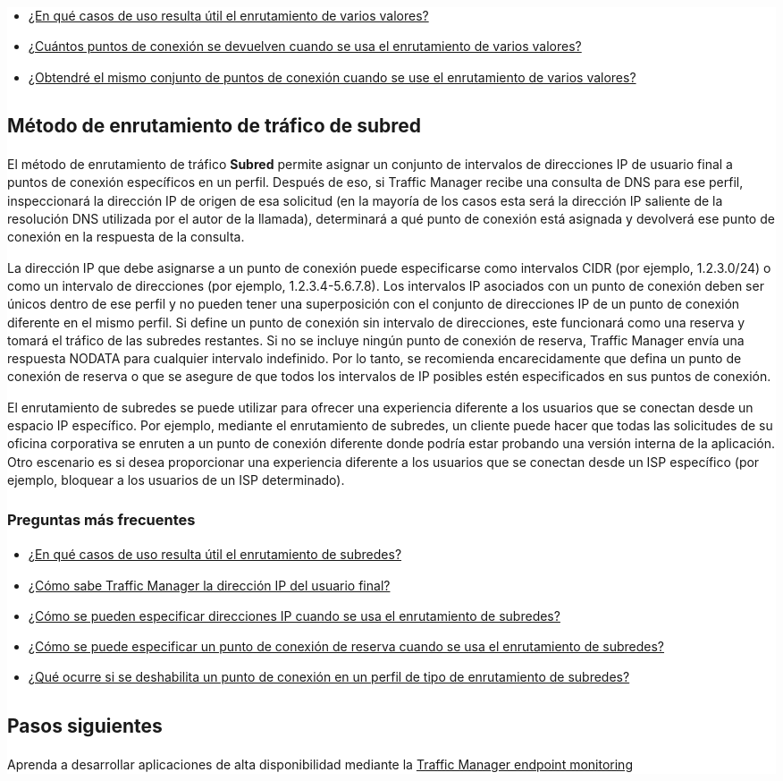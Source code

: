 * [¿En qué casos de uso resulta útil el enrutamiento de varios valores?](./traffic-manager-faqs.md#what-are-some-use-cases-where-multivalue-routing-is-useful)

* [¿Cuántos puntos de conexión se devuelven cuando se usa el enrutamiento de varios valores?](./traffic-manager-faqs.md#how-many-endpoints-are-returned-when-multivalue-routing-is-used)

* [¿Obtendré el mismo conjunto de puntos de conexión cuando se use el enrutamiento de varios valores?](./traffic-manager-faqs.md#will-i-get-the-same-set-of-endpoints-when-multivalue-routing-is-used)

## <a name="subnet-traffic-routing-method"></a><a name = "subnet"></a>Método de enrutamiento de tráfico de subred
El método de enrutamiento de tráfico **Subred** permite asignar un conjunto de intervalos de direcciones IP de usuario final a puntos de conexión específicos en un perfil. Después de eso, si Traffic Manager recibe una consulta de DNS para ese perfil, inspeccionará la dirección IP de origen de esa solicitud (en la mayoría de los casos esta será la dirección IP saliente de la resolución DNS utilizada por el autor de la llamada), determinará a qué punto de conexión está asignada y devolverá ese punto de conexión en la respuesta de la consulta. 

La dirección IP que debe asignarse a un punto de conexión puede especificarse como intervalos CIDR (por ejemplo, 1.2.3.0/24) o como un intervalo de direcciones (por ejemplo, 1.2.3.4-5.6.7.8). Los intervalos IP asociados con un punto de conexión deben ser únicos dentro de ese perfil y no pueden tener una superposición con el conjunto de direcciones IP de un punto de conexión diferente en el mismo perfil.
Si define un punto de conexión sin intervalo de direcciones, este funcionará como una reserva y tomará el tráfico de las subredes restantes. Si no se incluye ningún punto de conexión de reserva, Traffic Manager envía una respuesta NODATA para cualquier intervalo indefinido. Por lo tanto, se recomienda encarecidamente que defina un punto de conexión de reserva o que se asegure de que todos los intervalos de IP posibles estén especificados en sus puntos de conexión.

El enrutamiento de subredes se puede utilizar para ofrecer una experiencia diferente a los usuarios que se conectan desde un espacio IP específico. Por ejemplo, mediante el enrutamiento de subredes, un cliente puede hacer que todas las solicitudes de su oficina corporativa se enruten a un punto de conexión diferente donde podría estar probando una versión interna de la aplicación. Otro escenario es si desea proporcionar una experiencia diferente a los usuarios que se conectan desde un ISP específico (por ejemplo, bloquear a los usuarios de un ISP determinado).

### <a name="faqs"></a>Preguntas más frecuentes

* [¿En qué casos de uso resulta útil el enrutamiento de subredes?](./traffic-manager-faqs.md#what-are-some-use-cases-where-subnet-routing-is-useful)

* [¿Cómo sabe Traffic Manager la dirección IP del usuario final?](./traffic-manager-faqs.md#how-does-traffic-manager-know-the-ip-address-of-the-end-user)

* [¿Cómo se pueden especificar direcciones IP cuando se usa el enrutamiento de subredes?](./traffic-manager-faqs.md#how-can-i-specify-ip-addresses-when-using-subnet-routing)

* [¿Cómo se puede especificar un punto de conexión de reserva cuando se usa el enrutamiento de subredes?](./traffic-manager-faqs.md#how-can-i-specify-a-fallback-endpoint-when-using-subnet-routing)

* [¿Qué ocurre si se deshabilita un punto de conexión en un perfil de tipo de enrutamiento de subredes?](./traffic-manager-faqs.md#what-happens-if-an-endpoint-is-disabled-in-a-subnet-routing-type-profile)


## <a name="next-steps"></a>Pasos siguientes

Aprenda a desarrollar aplicaciones de alta disponibilidad mediante la [Traffic Manager endpoint monitoring](traffic-manager-monitoring.md)